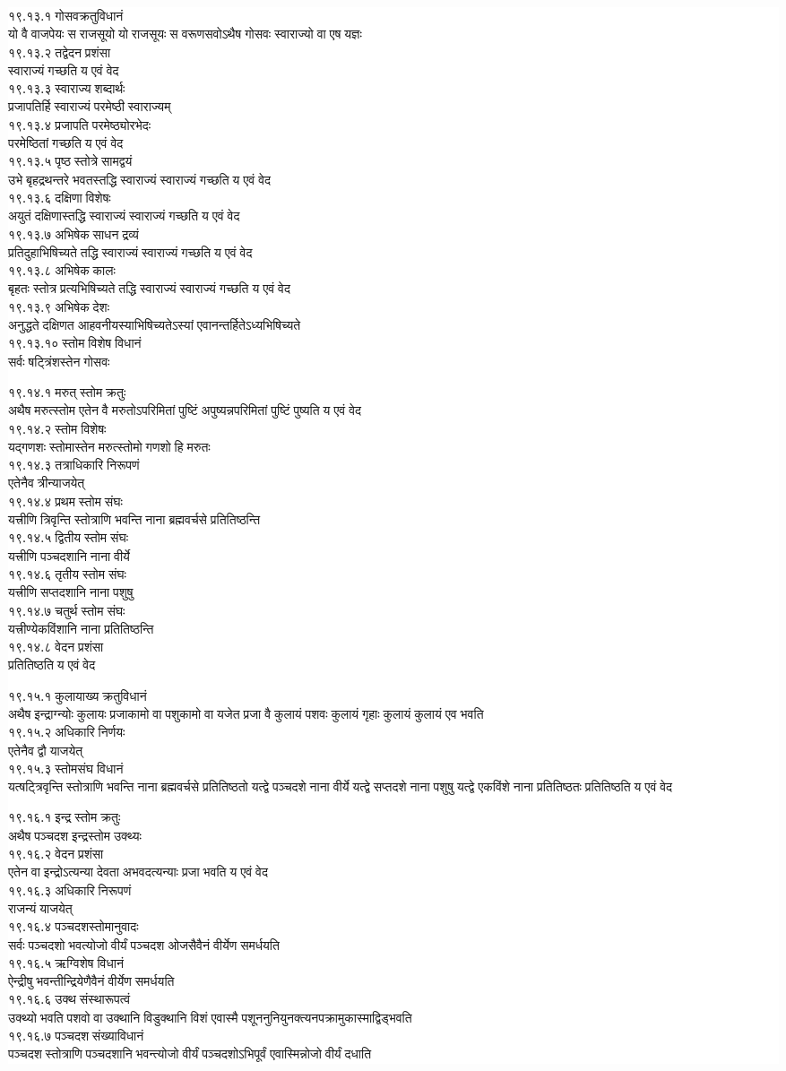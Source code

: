 १९.१३.१ गोसवक्रतुविधानं  
यो वै वाजपेयः स राजसूयो यो राजसूयः स वरूणसवोऽथैष गोसवः स्वाराज्यो वा एष यज्ञः  
१९.१३.२ तद्वेदन प्रशंसा  
स्वाराज्यं गच्छति य एवं वेद  
१९.१३.३ स्वाराज्य शब्दार्थः  
प्रजापतिर्हि स्वाराज्यं परमेष्ठी स्वाराज्यम्  
१९.१३.४ प्रजापति परमेष्ठ्योरभेदः  
परमेष्ठितां गच्छति य एवं वेद  
१९.१३.५ पृष्ठ स्तोत्रे सामद्वयं  
उभे बृहद्रथन्तरे भवतस्तद्धि स्वाराज्यं स्वाराज्यं गच्छति य एवं वेद  
१९.१३.६ दक्षिणा विशेषः  
अयुतं दक्षिणास्तद्धि स्वाराज्यं स्वाराज्यं गच्छति य एवं वेद  
१९.१३.७ अभिषेक साधन द्रव्यं  
प्रतिदुहाभिषिच्यते तद्धि स्वाराज्यं स्वाराज्यं गच्छति य एवं वेद  
१९.१३.८ अभिषेक कालः  
बृहतः स्तोत्र प्रत्यभिषिच्यते तद्धि स्वाराज्यं स्वाराज्यं गच्छति य एवं वेद  
१९.१३.९ अभिषेक देशः  
अनुद्धते दक्षिणत आहवनीयस्याभिषिच्यतेऽस्यां एवानन्तर्हितेऽध्यभिषिच्यते  
१९.१३.१० स्तोम विशेष विधानं  
सर्वः षट्त्रिंशस्तेन गोसवः  
  
१९.१४.१ मरुत् स्तोम क्रतुः  
अथैष मरुत्स्तोम एतेन वै मरुतोऽपरिमितां पुष्टिं अपुष्यन्नपरिमितां पुष्टिं पुष्यति य एवं वेद  
१९.१४.२ स्तोम विशेषः  
यद्गणशः स्तोमास्तेन मरुत्स्तोमो गणशो हि मरुतः  
१९.१४.३ तत्राधिकारि निरूपणं  
एतेनैव त्रीन्याजयेत्  
१९.१४.४ प्रथम स्तोम संघः  
यत्त्रीणि त्रिवृन्ति स्तोत्राणि भवन्ति नाना ब्रह्मवर्चसे प्रतितिष्ठन्ति  
१९.१४.५ द्वितीय स्तोम संघः  
यत्त्रीणि पञ्चदशानि नाना वीर्ये  
१९.१४.६ तृतीय स्तोम संघः  
यत्त्रीणि सप्तदशानि नाना पशुषु  
१९.१४.७ चतुर्थ स्तोम संघः  
यत्त्रीण्येकविंशानि नाना प्रतितिष्ठन्ति  
१९.१४.८ वेदन प्रशंसा  
प्रतितिष्ठति य एवं वेद  
  
१९.१५.१ कुलायाख्य क्रतुविधानं  
अथैष इन्द्राग्न्योः कुलायः प्रजाकामो वा पशुकामो वा यजेत प्रजा वै कुलायं पशवः कुलायं गृहाः कुलायं कुलायं एव भवति  
१९.१५.२ अधिकारि निर्णयः  
एतेनैव द्वौ याजयेत्  
१९.१५.३ स्तोमसंघ विधानं  
यत्षट्त्रिवृन्ति स्तोत्राणि भवन्ति नाना ब्रह्मवर्चसे प्रतितिष्ठतो यत्द्वे पञ्चदशे नाना वीर्ये यत्द्वे सप्तदशे नाना पशुषु यत्द्वे एकविंशे नाना प्रतितिष्ठतः प्रतितिष्ठति य एवं वेद  
  
१९.१६.१ इन्द्र स्तोम क्रतुः  
अथैष पञ्चदश इन्द्रस्तोम उक्थ्यः  
१९.१६.२ वेदन प्रशंसा  
एतेन वा इन्द्रोऽत्यन्या देवता अभवदत्यन्याः प्रजा भवति य एवं वेद  
१९.१६.३ अधिकारि निरूपणं  
राजन्यं याजयेत्  
१९.१६.४ पञ्चदशस्तोमानुवादः  
सर्वः पञ्चदशो भवत्योजो वीर्यं पञ्चदश ओजसैवैनं वीर्येण समर्धयति  
१९.१६.५ ऋग्विशेष विधानं  
ऐन्द्रीषु भवन्तीन्द्रियेणैवैनं वीर्येण समर्धयति  
१९.१६.६ उक्थ संस्थारूपत्वं  
उक्थ्यो भवति पशवो वा उक्थानि विडुक्थानि विशं एवास्मै पशूननुनियुनक्त्यनपक्रामुकास्माद्विड्भवति  
१९.१६.७ पञ्चदश संख्याविधानं  
पञ्चदश स्तोत्राणि पञ्चदशानि भवन्त्योजो वीर्यं पञ्चदशोऽभिपूर्वं एवास्मिन्नोजो वीर्यं दधाति  
  